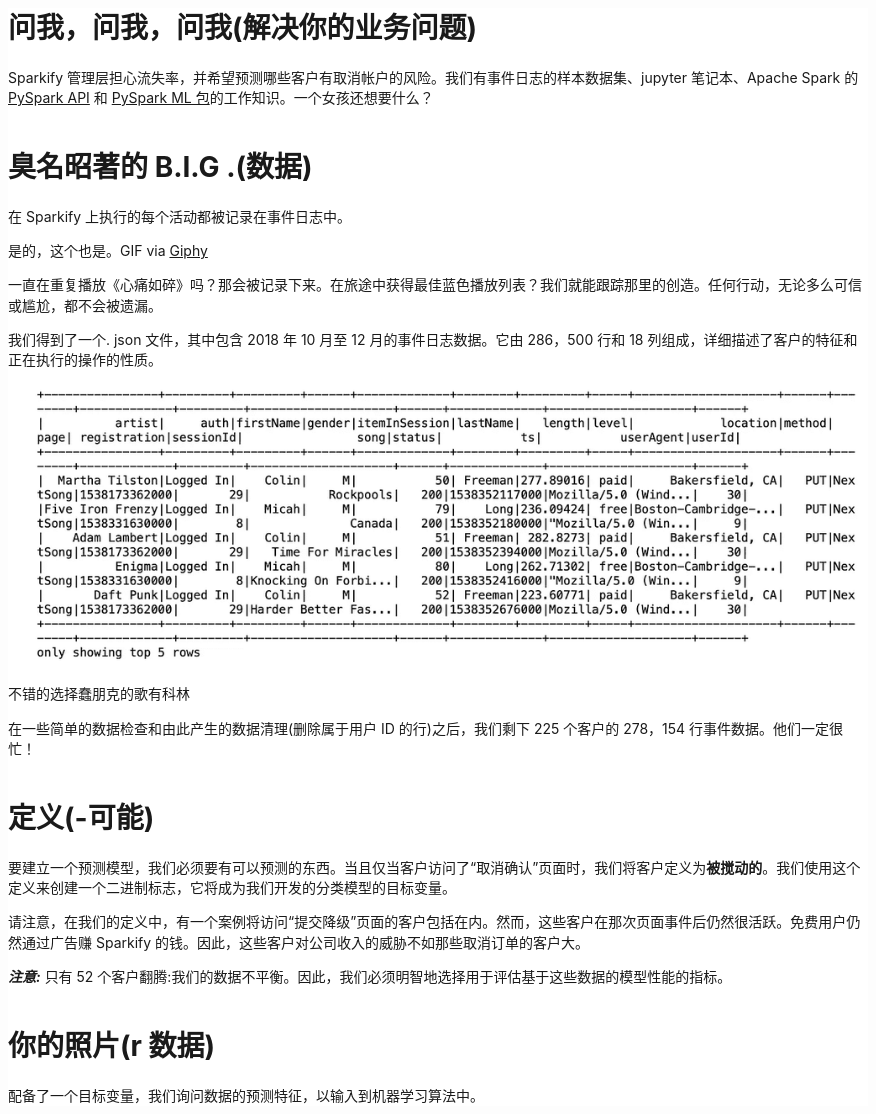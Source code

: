 # 问我，问我，问我(解决你的业务问题)

Sparkify 管理层担心流失率，并希望预测哪些客户有取消帐户的风险。我们有事件日志的样本数据集、jupyter 笔记本、Apache Spark 的 [PySpark API](https://spark.apache.org/docs/latest/api/python/index.html) 和 [PySpark ML 包](https://spark.apache.org/docs/2.2.0/api/python/pyspark.ml.html)的工作知识。一个女孩还想要什么？

# 臭名昭著的 B.I.G .(数据)

在 Sparkify 上执行的每个活动都被记录在事件日志中。

是的，这个也是。GIF via [Giphy](https://giphy.com/gifs/90s-music-video-vanilla-ice-Jale8dlFc4ASs)

一直在重复播放《心痛如碎》吗？那会被记录下来。在旅途中获得最佳蓝色播放列表？我们就能跟踪那里的创造。任何行动，无论多么可信或尴尬，都不会被遗漏。

我们得到了一个. json 文件，其中包含 2018 年 10 月至 12 月的事件日志数据。它由 286，500 行和 18 列组成，详细描述了客户的特征和正在执行的操作的性质。

![](img/bfb2a4f696016a0edf411493ef98f63d.png)

不错的选择蠢朋克的歌有科林

在一些简单的数据检查和由此产生的数据清理(删除属于用户 ID 的行)之后，我们剩下 225 个客户的 278，154 行事件数据。他们一定很忙！

# 定义(-可能)

要建立一个预测模型，我们必须要有可以预测的东西。当且仅当客户访问了“取消确认”页面时，我们将客户定义为**被搅动的**。我们使用这个定义来创建一个二进制标志，它将成为我们开发的分类模型的目标变量。

请注意，在我们的定义中，有一个案例将访问“提交降级”页面的客户包括在内。然而，这些客户在那次页面事件后仍然很活跃。免费用户仍然通过广告赚 Sparkify 的钱。因此，这些客户对公司收入的威胁不如那些取消订单的客户大。

***注意:*** 只有 52 个客户翻腾:我们的数据不平衡。因此，我们必须明智地选择用于评估基于这些数据的模型性能的指标。

# 你的照片(r 数据)

配备了一个目标变量，我们询问数据的预测特征，以输入到机器学习算法中。
